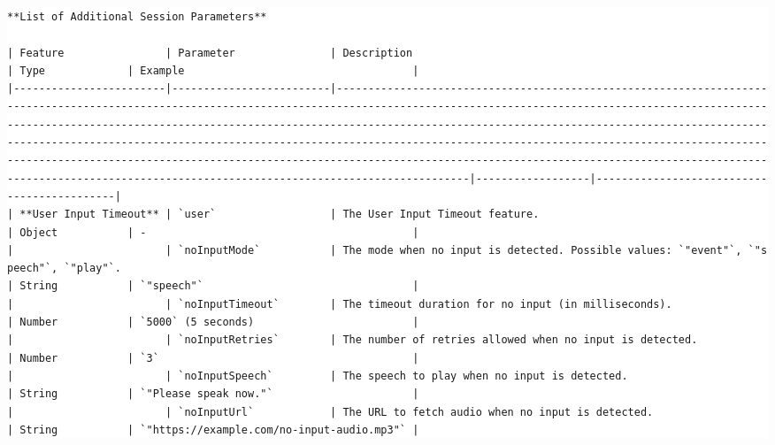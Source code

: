     **List of Additional Session Parameters**

    | Feature                | Parameter               | Description                                                                                                                                                                                                                                                                                                                                                                                                                                                                                                                                                                                                                                 | Type             | Example                                    |
    |------------------------|-------------------------|---------------------------------------------------------------------------------------------------------------------------------------------------------------------------------------------------------------------------------------------------------------------------------------------------------------------------------------------------------------------------------------------------------------------------------------------------------------------------------------------------------------------------------------------------------------------------------------------------------------------------------------------|------------------|--------------------------------------------|
    | **User Input Timeout** | `user`                  | The User Input Timeout feature.                                                                                                                                                                                                                                                                                                                                                                                                                                                                                                                                                                                                             | Object           | -                                          |
    |                        | `noInputMode`           | The mode when no input is detected. Possible values: `"event"`, `"speech"`, `"play"`.                                                                                                                                                                                                                                                                                                                                                                                                                                                                                                                                                       | String           | `"speech"`                                 |
    |                        | `noInputTimeout`        | The timeout duration for no input (in milliseconds).                                                                                                                                                                                                                                                                                                                                                                                                                                                                                                                                                                                        | Number           | `5000` (5 seconds)                         |
    |                        | `noInputRetries`        | The number of retries allowed when no input is detected.                                                                                                                                                                                                                                                                                                                                                                                                                                                                                                                                                                                    | Number           | `3`                                        |
    |                        | `noInputSpeech`         | The speech to play when no input is detected.                                                                                                                                                                                                                                                                                                                                                                                                                                                                                                                                                                                               | String           | `"Please speak now."`                      |
    |                        | `noInputUrl`            | The URL to fetch audio when no input is detected.                                                                                                                                                                                                                                                                                                                                                                                                                                                                                                                                                                                           | String           | `"https://example.com/no-input-audio.mp3"` |